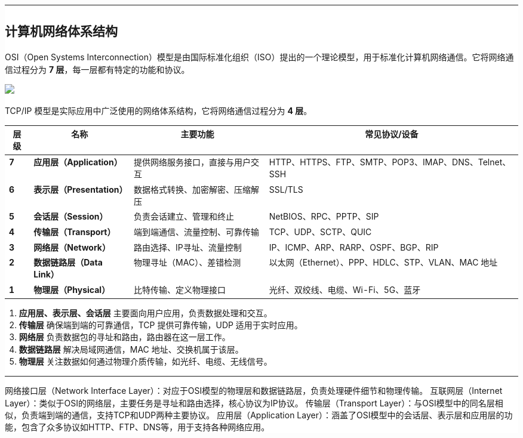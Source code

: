 

---




## 计算机网络体系结构

OSI（Open Systems Interconnection）模型是由国际标准化组织（ISO）提出的一个理论模型，用于标准化计算机网络通信。它将网络通信过程分为 **7 层**，每一层都有特定的功能和协议。

![](https://image.ventix.top/img02/20210206205254395.png)

TCP/IP 模型是实际应用中广泛使用的网络体系结构，它将网络通信过程分为 **4 层**。



| 层级 | 名称 | 主要功能 | 常见协议/设备 | 
|------|------|---------|---------|
| **7** | **应用层（Application）** | 提供网络服务接口，直接与用户交互 | HTTP、HTTPS、FTP、SMTP、POP3、IMAP、DNS、Telnet、SSH | 
| **6** | **表示层（Presentation）** | 数据格式转换、加密解密、压缩解压 | SSL/TLS | 
| **5** | **会话层（Session）** | 负责会话建立、管理和终止 | NetBIOS、RPC、PPTP、SIP | 
| **4** | **传输层（Transport）** | 端到端通信、流量控制、可靠传输 | TCP、UDP、SCTP、QUIC | 
| **3** | **网络层（Network）** | 路由选择、IP寻址、流量控制 | IP、ICMP、ARP、RARP、OSPF、BGP、RIP |
| **2** | **数据链路层（Data Link）** | 物理寻址（MAC）、差错检测 | 以太网（Ethernet）、PPP、HDLC、STP、VLAN、MAC 地址 |
| **1** | **物理层（Physical）** | 比特传输、定义物理接口 | 光纤、双绞线、电缆、Wi-Fi、5G、蓝牙 | 


1. **应用层、表示层、会话层** 主要面向用户应用，负责数据处理和交互。
2. **传输层** 确保端到端的可靠通信，TCP 提供可靠传输，UDP 适用于实时应用。
3. **网络层** 负责数据包的寻址和路由，路由器在这一层工作。
4. **数据链路层** 解决局域网通信，MAC 地址、交换机属于该层。
5. **物理层** 关注数据如何通过物理介质传输，如光纤、电缆、无线信号。



---




网络接口层（Network Interface Layer）：对应于OSI模型的物理层和数据链路层，负责处理硬件细节和物理传输。
互联网层（Internet Layer）：类似于OSI的网络层，主要任务是寻址和路由选择，核心协议为IP协议。
传输层（Transport Layer）：与OSI模型中的同名层相似，负责端到端的通信，支持TCP和UDP两种主要协议。
应用层（Application Layer）：涵盖了OSI模型中的会话层、表示层和应用层的功能，包含了众多协议如HTTP、FTP、DNS等，用于支持各种网络应用。





